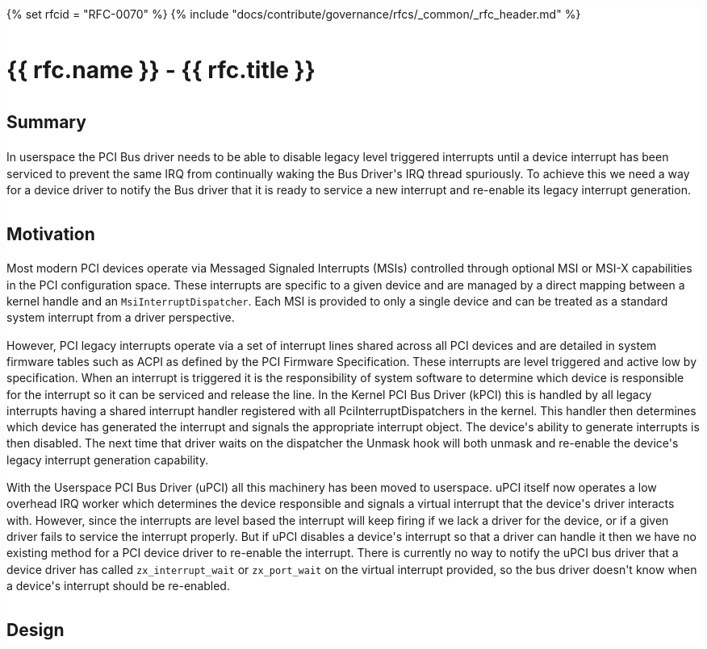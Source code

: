 {% set rfcid = "RFC-0070" %}
{% include "docs/contribute/governance/rfcs/_common/_rfc_header.md" %}
# {{ rfc.name }} - {{ rfc.title }}




## Summary

In userspace the PCI Bus driver needs to be able to disable legacy level
triggered interrupts until a device interrupt has been serviced to prevent
the same IRQ from continually waking the Bus Driver's IRQ thread spuriously.
To achieve this we need a way for a device driver to notify the Bus driver
that it is ready to service a new interrupt and re-enable its legacy
interrupt generation.

## Motivation

Most modern PCI devices operate via Messaged Signaled Interrupts (MSIs)
controlled through optional MSI or MSI-X capabilities in the PCI
configuration space. These interrupts are specific to a given device and are
managed by a direct mapping between a kernel handle and an
`MsiInterruptDispatcher`. Each MSI is provided to only a single device and
can be treated as a standard system interrupt from a driver perspective.

However, PCI legacy interrupts operate via a set of interrupt lines shared
across all PCI devices and are detailed in system firmware tables such as
ACPI as defined by the PCI Firmware Specification. These interrupts are level
triggered and active low by specification. When an interrupt is triggered it
is the responsibility of system software to determine which device is
responsible for the interrupt so it can be serviced and release the line. In
the Kernel PCI Bus Driver (kPCI) this is handled by all legacy interrupts
having a shared interrupt handler registered with all PciInterruptDispatchers
in the kernel. This handler then determines which device has generated the
interrupt and signals the appropriate interrupt object. The device's ability
to generate interrupts is then disabled. The next time that driver waits on
the dispatcher the Unmask hook will both unmask and re-enable the device's
legacy interrupt generation capability.

With the Userspace PCI Bus Driver (uPCI) all this machinery has been moved to
userspace. uPCI itself now operates a low overhead IRQ worker which
determines the device responsible and signals a virtual interrupt that the
device's driver interacts with. However, since the interrupts are level based
the interrupt will keep firing if we lack a driver for the device, or if a
given driver fails to service the interrupt properly. But if uPCI disables a
device's interrupt so that a driver can handle it then we have no existing
method for a PCI device driver to re-enable the interrupt. There is currently
no way to notify the uPCI bus driver that a device driver has called
`zx_interrupt_wait` or `zx_port_wait` on the virtual interrupt provided, so the
bus driver doesn't know when a device's interrupt should be re-enabled.

## Design
